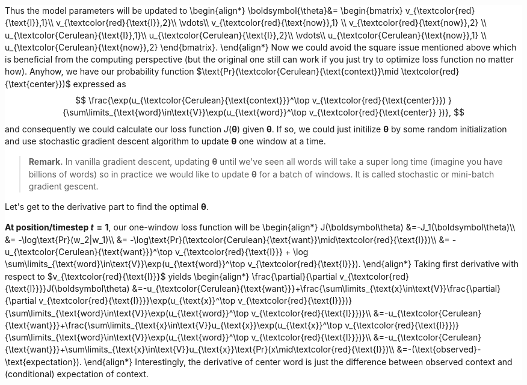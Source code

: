 Thus the model parameters will be updated to
\begin{align*}
\boldsymbol{\theta}&=
\begin{bmatrix}
v_{\textcolor{red}{\text{I}},1}\\\\
v_{\textcolor{red}{\text{I}},2}\\\\
\vdots\\\\
v_{\textcolor{red}{\text{now}},1} \\\\
v_{\textcolor{red}{\text{now}},2} \\\\
u_{\textcolor{Cerulean}{\text{I}},1}\\\\
u_{\textcolor{Cerulean}{\text{I}},2}\\\\
\vdots\\\\
u_{\textcolor{Cerulean}{\text{now}},1} \\\\ 
u_{\textcolor{Cerulean}{\text{now}},2}
\end{bmatrix}.
\end{align*}
Now we could avoid the square issue mentioned above which is beneficial from the computing perspective (but the original one still can work if you just try to optimize loss function no matter how). Anyhow, we have our probability function $\text{Pr}(\textcolor{Cerulean}{\text{context}}\mid \textcolor{red}{\text{center}})$ expressed as
$$
\frac{\exp(u_{\textcolor{Cerulean}{\text{context}}}^\top v_{\textcolor{red}{\text{center}}}) }{\sum\limits_{\text{word}\in\text{V}}\exp(u_{\text{word}}^\top v_{\textcolor{red}{\text{center}} })},
$$ 
and consequently we could calculate our loss function $J(\boldsymbol{\theta})$ given $\boldsymbol{\theta}$. If so, we could just initilize $\boldsymbol{\theta}$ by some random initialization and use stochastic gradient descent algorithm to update $\boldsymbol{\theta}$ one window at a time. 

> **Remark.** In vanilla gradient descent, updating $\boldsymbol\theta$ until we've seen all words will take a super long time (imagine you have billions of words) so in practice we would like to update $\boldsymbol\theta$ for a batch of windows. It is called stochastic or mini-batch gradient gescent.

Let's get to the derivative part to find the optimal $\boldsymbol\theta$.

**At position/timestep $t=1$**, our one-window loss function will be 
\begin{align*}
J(\boldsymbol\theta)
&=-J_1(\boldsymbol\theta)\\\\
&= -\log\text{Pr}(w_2|w_1)\\\\
&= -\log\text{Pr}(\textcolor{Cerulean}{\text{want}}\mid\textcolor{red}{\text{I}})\\\\
&= -u_{\textcolor{Cerulean}{\text{want}}}^\top v_{\textcolor{red}{\text{I}}} + \log \sum\limits_{\text{word}\in\text{V}}\exp(u_{\text{word}}^\top v_{\textcolor{red}{\text{I}}}).
\end{align*}
Taking first derivative with respect to $v_{\textcolor{red}{\text{I}}}$ yields
\begin{align*}
\frac{\partial}{\partial v_{\textcolor{red}{\text{I}}}}J(\boldsymbol\theta)
&=-u_{\textcolor{Cerulean}{\text{want}}}+\frac{\sum\limits_{\text{x}\in\text{V}}\frac{\partial}{\partial v_{\textcolor{red}{\text{I}}}}\exp(u_{\text{x}}^\top v_{\textcolor{red}{\text{I}}})}{\sum\limits_{\text{word}\in\text{V}}\exp(u_{\text{word}}^\top v_{\textcolor{red}{\text{I}}})}\\\\
&=-u_{\textcolor{Cerulean}{\text{want}}}+\frac{\sum\limits_{\text{x}\in\text{V}}u_{\text{x}}\exp(u_{\text{x}}^\top v_{\textcolor{red}{\text{I}}})}{\sum\limits_{\text{word}\in\text{V}}\exp(u_{\text{word}}^\top v_{\textcolor{red}{\text{I}}})}\\\\
&=-u_{\textcolor{Cerulean}{\text{want}}}+\sum\limits_{\text{x}\in\text{V}}u_{\text{x}}\text{Pr}(x\mid\textcolor{red}{\text{I}})\\\\
&=-(\text{observed}-\text{expectation}).
\end{align*}
Interestingly, the derivative of center word is just the difference between observed context and (conditional) expectation of context.
